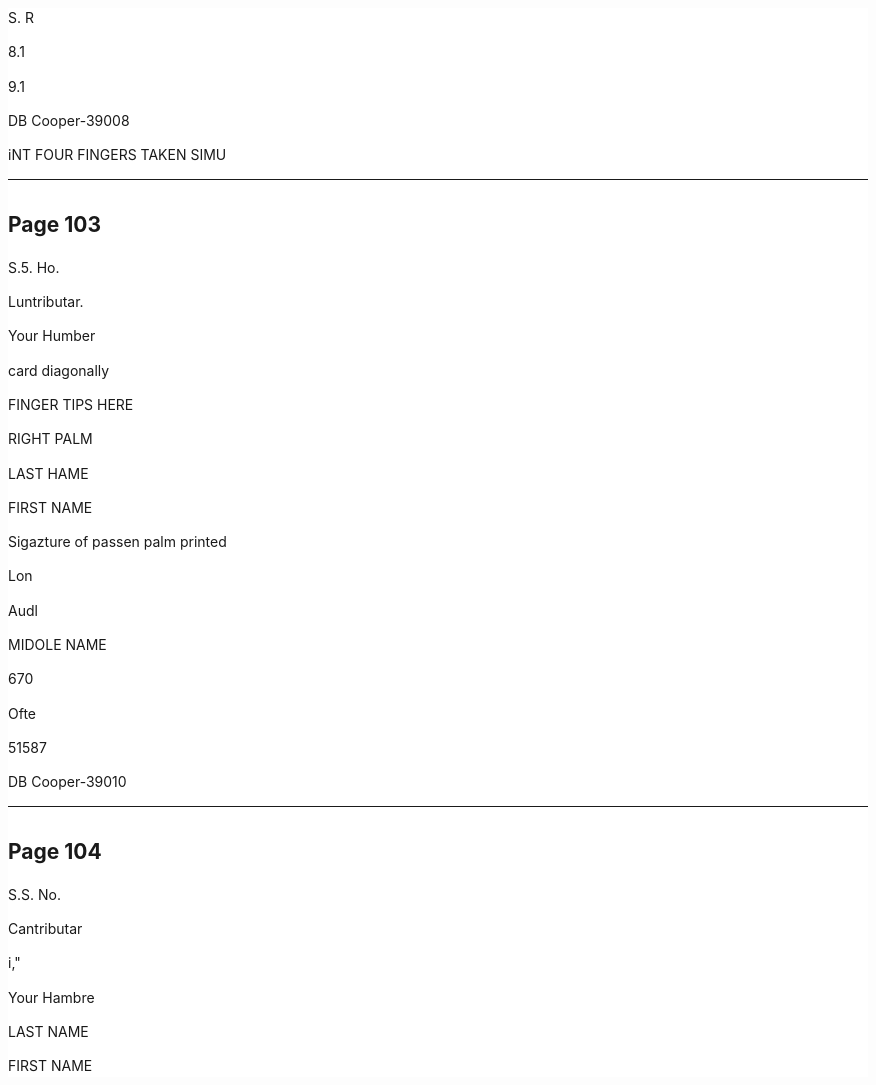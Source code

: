 S. R

8.1

9.1

DB Cooper-39008

iNT FOUR FINGERS TAKEN SIMU

---

## Page 103

S.5. Ho.

Luntributar.

Your Humber

card diagonally

FINGER TIPS HERE

RIGHT PALM

LAST HAME

FIRST NAME

Sigazture of passen palm printed

Lon

Audl

MIDOLE NAME

670

Ofte

51587

DB Cooper-39010

---

## Page 104

S.S. No.

Cantributar

i,"

Your Hambre

LAST NAME

FIRST NAME
